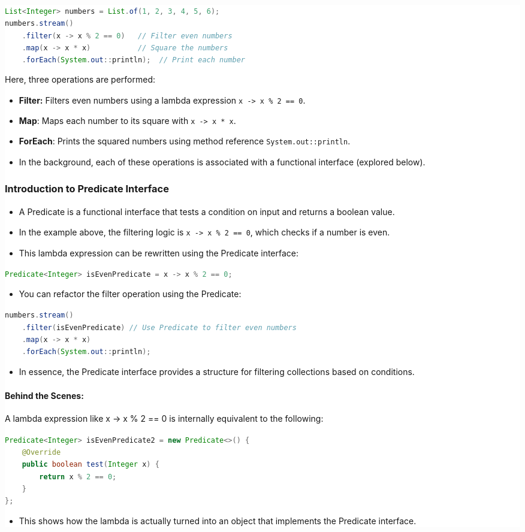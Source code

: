 ```java
List<Integer> numbers = List.of(1, 2, 3, 4, 5, 6);
numbers.stream()
    .filter(x -> x % 2 == 0)   // Filter even numbers
    .map(x -> x * x)           // Square the numbers
    .forEach(System.out::println);  // Print each number
```

Here, three operations are performed:

- **Filter:** Filters even numbers using a lambda expression `x -> x % 2 == 0`.

- **Map**: Maps each number to its square with `x -> x * x`.

- **ForEach**: Prints the squared numbers using method reference `System.out::println`.

- In the background, each of these operations is associated with a functional interface (explored below).

### Introduction to Predicate Interface

- A Predicate is a functional interface that tests a condition on input and returns a boolean value. 

- In the example above, the filtering logic is `x -> x % 2 == 0`, which checks if a number is even.

- This lambda expression can be rewritten using the Predicate interface:

```java
Predicate<Integer> isEvenPredicate = x -> x % 2 == 0;
```

- You can refactor the filter operation using the Predicate:

```java
numbers.stream()
    .filter(isEvenPredicate) // Use Predicate to filter even numbers
    .map(x -> x * x)
    .forEach(System.out::println);
```

- In essence, the Predicate interface provides a structure for filtering collections based on conditions.

#### Behind the Scenes:
A lambda expression like x -> x % 2 == 0 is internally equivalent to the following:

```java
Predicate<Integer> isEvenPredicate2 = new Predicate<>() {
    @Override
    public boolean test(Integer x) {
        return x % 2 == 0;
    }
};
```

- This shows how the lambda is actually turned into an object that implements the Predicate interface.
